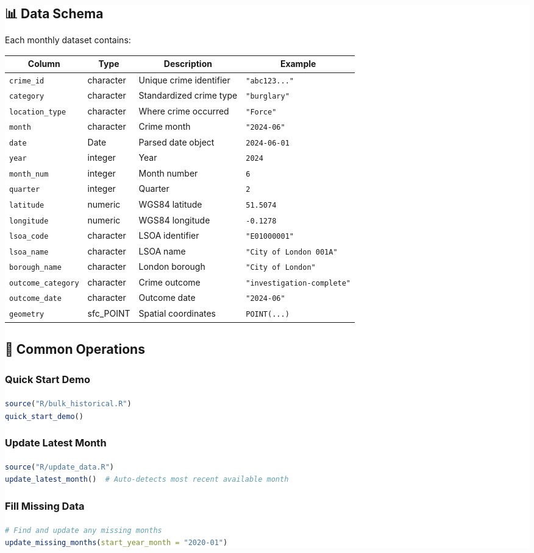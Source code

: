 ## 📊 Data Schema

Each monthly dataset contains:

| Column | Type | Description | Example |
|--------|------|-------------|---------|
| `crime_id` | character | Unique crime identifier | `"abc123..."` |
| `category` | character | Standardized crime type | `"burglary"` |
| `location_type` | character | Where crime occurred | `"Force"` |
| `month` | character | Crime month | `"2024-06"` |
| `date` | Date | Parsed date object | `2024-06-01` |
| `year` | integer | Year | `2024` |
| `month_num` | integer | Month number | `6` |
| `quarter` | integer | Quarter | `2` |
| `latitude` | numeric | WGS84 latitude | `51.5074` |
| `longitude` | numeric | WGS84 longitude | `-0.1278` |
| `lsoa_code` | character | LSOA identifier | `"E01000001"` |
| `lsoa_name` | character | LSOA name | `"City of London 001A"` |
| `borough_name` | character | London borough | `"City of London"` |
| `outcome_category` | character | Crime outcome | `"investigation-complete"` |
| `outcome_date` | character | Outcome date | `"2024-06"` |
| `geometry` | sfc_POINT | Spatial coordinates | `POINT(...)` |

## 🚀 Common Operations

### Quick Start Demo
```r
source("R/bulk_historical.R")
quick_start_demo()
```

### Update Latest Month
```r
source("R/update_data.R")
update_latest_month()  # Auto-detects most recent available month
```

### Fill Missing Data
```r
# Find and update any missing months
update_missing_months(start_year_month = "2020-01")
```
